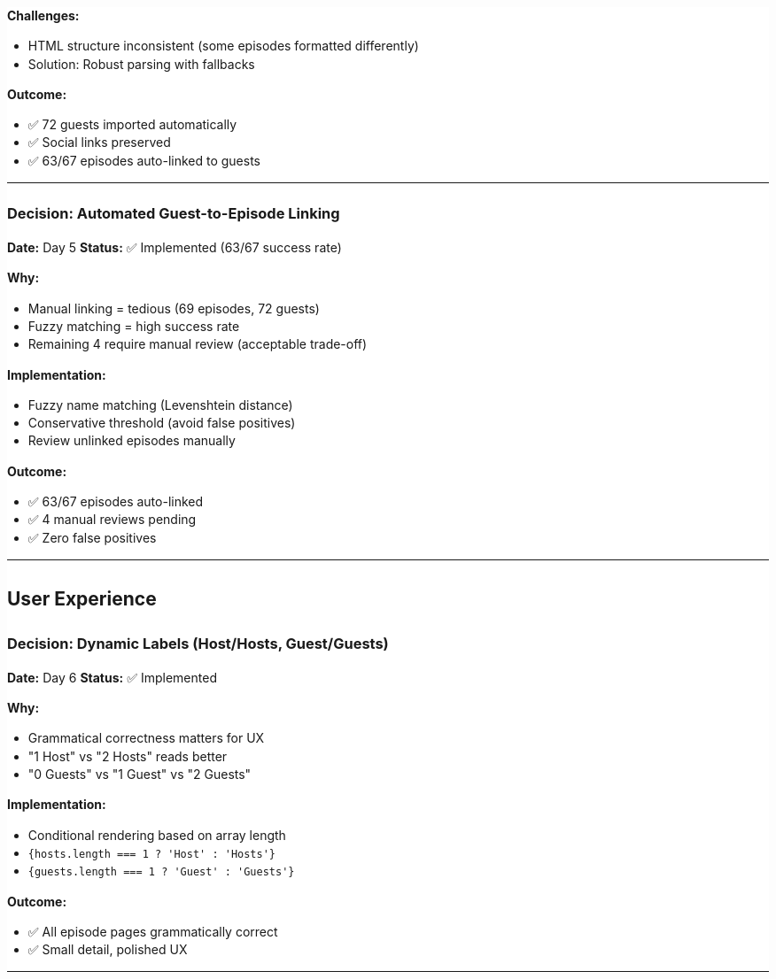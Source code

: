**Challenges:**
- HTML structure inconsistent (some episodes formatted differently)
- Solution: Robust parsing with fallbacks

**Outcome:**
- ✅ 72 guests imported automatically
- ✅ Social links preserved
- ✅ 63/67 episodes auto-linked to guests

---

### Decision: Automated Guest-to-Episode Linking
**Date:** Day 5
**Status:** ✅ Implemented (63/67 success rate)

**Why:**
- Manual linking = tedious (69 episodes, 72 guests)
- Fuzzy matching = high success rate
- Remaining 4 require manual review (acceptable trade-off)

**Implementation:**
- Fuzzy name matching (Levenshtein distance)
- Conservative threshold (avoid false positives)
- Review unlinked episodes manually

**Outcome:**
- ✅ 63/67 episodes auto-linked
- ✅ 4 manual reviews pending
- ✅ Zero false positives

---

## User Experience

### Decision: Dynamic Labels (Host/Hosts, Guest/Guests)
**Date:** Day 6
**Status:** ✅ Implemented

**Why:**
- Grammatical correctness matters for UX
- "1 Host" vs "2 Hosts" reads better
- "0 Guests" vs "1 Guest" vs "2 Guests"

**Implementation:**
- Conditional rendering based on array length
- `{hosts.length === 1 ? 'Host' : 'Hosts'}`
- `{guests.length === 1 ? 'Guest' : 'Guests'}`

**Outcome:**
- ✅ All episode pages grammatically correct
- ✅ Small detail, polished UX

---

